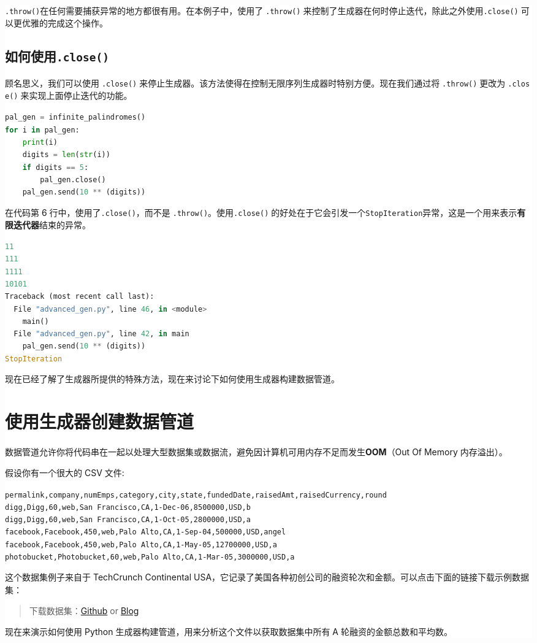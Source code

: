 `.throw()`在任何需要捕获异常的地方都很有用。在本例子中，使用了 `.throw()` 来控制了生成器在何时停止迭代，除此之外使用`.close()` 可以更优雅的完成这个操作。

## 如何使用`.close()`

顾名思义，我们可以使用 `.close()` 来停止生成器。该方法使得在控制无限序列生成器时特别方便。现在我们通过将 `.throw()` 更改为 `.close()` 来实现上面停止迭代的功能。

```python
pal_gen = infinite_palindromes()
for i in pal_gen:
    print(i)
    digits = len(str(i))
    if digits == 5:
        pal_gen.close()
    pal_gen.send(10 ** (digits))
```

在代码第 6 行中，使用了`.close()`，而不是 `.throw()`。使用`.close()` 的好处在于它会引发一个`StopIteration`异常，这是一个用来表示**有限迭代器**结束的异常。

```python
11
111
1111
10101
Traceback (most recent call last):
  File "advanced_gen.py", line 46, in <module>
    main()
  File "advanced_gen.py", line 42, in main
    pal_gen.send(10 ** (digits))
StopIteration
```

现在已经了解了生成器所提供的特殊方法，现在来讨论下如何使用生成器构建数据管道。

# 使用生成器创建数据管道

数据管道允许你将代码串在一起以处理大型数据集或数据流，避免因计算机可用内存不足而发生**OOM**（Out Of Memory 内存溢出）。

假设你有一个很大的 CSV 文件:

```
permalink,company,numEmps,category,city,state,fundedDate,raisedAmt,raisedCurrency,round
digg,Digg,60,web,San Francisco,CA,1-Dec-06,8500000,USD,b
digg,Digg,60,web,San Francisco,CA,1-Oct-05,2800000,USD,a
facebook,Facebook,450,web,Palo Alto,CA,1-Sep-04,500000,USD,angel
facebook,Facebook,450,web,Palo Alto,CA,1-May-05,12700000,USD,a
photobucket,Photobucket,60,web,Palo Alto,CA,1-Mar-05,3000000,USD,a
```

这个数据集例子来自于 TechCrunch Continental USA，它记录了美国各种初创公司的融资轮次和金额。可以点击下面的链接下载示例数据集：

> 下载数据集：[Github](https://github.com/realpython/materials/blob/master/generators/techcrunch.csv) or [Blog](./techcrunch.csv)

现在来演示如何使用 Python 生成器构建管道，用来分析这个文件以获取数据集中所有 A 轮融资的金额总数和平均数。
